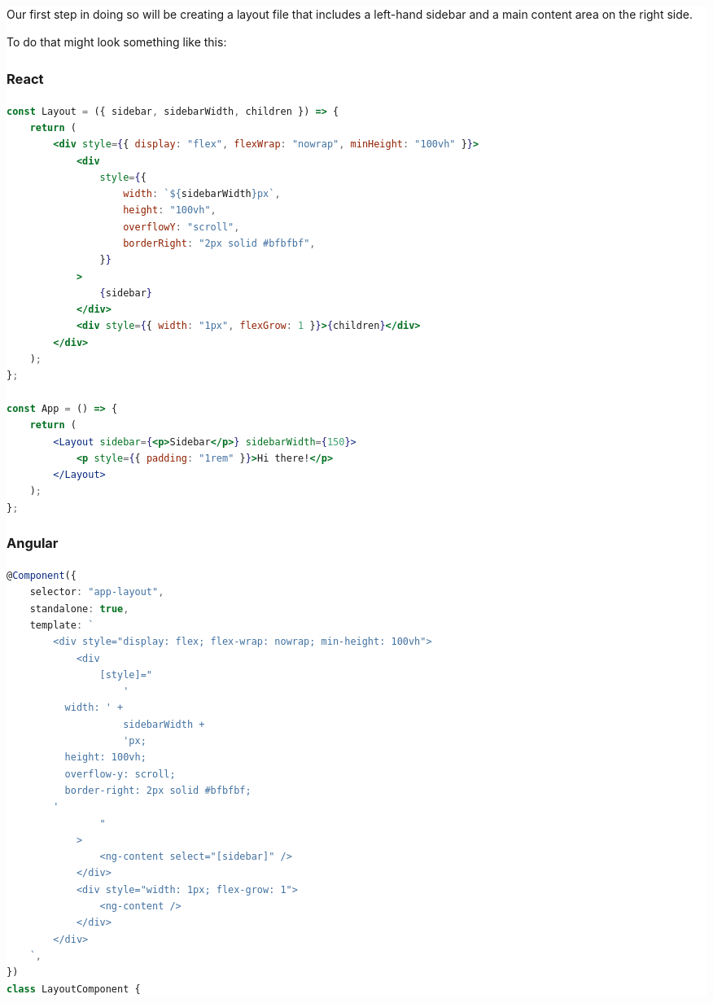 Our first step in doing so will be creating a layout file that includes a left-hand sidebar and a main content area on the right side.

To do that might look something like this:



### React

```jsx
const Layout = ({ sidebar, sidebarWidth, children }) => {
	return (
		<div style={{ display: "flex", flexWrap: "nowrap", minHeight: "100vh" }}>
			<div
				style={{
					width: `${sidebarWidth}px`,
					height: "100vh",
					overflowY: "scroll",
					borderRight: "2px solid #bfbfbf",
				}}
			>
				{sidebar}
			</div>
			<div style={{ width: "1px", flexGrow: 1 }}>{children}</div>
		</div>
	);
};

const App = () => {
	return (
		<Layout sidebar={<p>Sidebar</p>} sidebarWidth={150}>
			<p style={{ padding: "1rem" }}>Hi there!</p>
		</Layout>
	);
};
```

### Angular

```typescript
@Component({
	selector: "app-layout",
	standalone: true,
	template: `
		<div style="display: flex; flex-wrap: nowrap; min-height: 100vh">
			<div
				[style]="
					' 
          width: ' +
					sidebarWidth +
					'px;
          height: 100vh;
          overflow-y: scroll;
          border-right: 2px solid #bfbfbf;
        '
				"
			>
				<ng-content select="[sidebar]" />
			</div>
			<div style="width: 1px; flex-grow: 1">
				<ng-content />
			</div>
		</div>
	`,
})
class LayoutComponent {
```